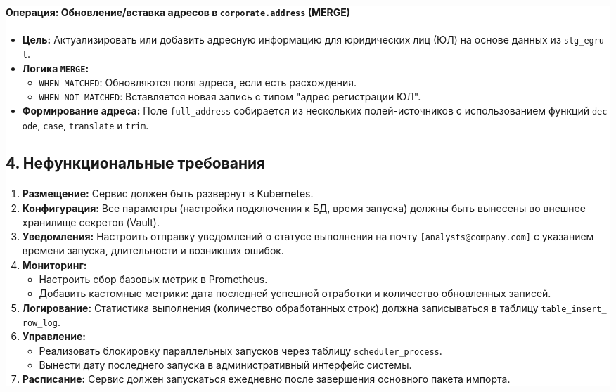 #### Операция: Обновление/вставка адресов в `corporate.address` (MERGE)
- **Цель:** Актуализировать или добавить адресную информацию для юридических лиц (ЮЛ) на основе данных из `stg_egrul`.
- **Логика `MERGE`:**
    - `WHEN MATCHED`: Обновляются поля адреса, если есть расхождения.
    - `WHEN NOT MATCHED`: Вставляется новая запись с типом "адрес регистрации ЮЛ".
- **Формирование адреса:** Поле `full_address` собирается из нескольких полей-источников с использованием функций `decode`, `case`, `translate` и `trim`.

## 4. Нефункциональные требования

1.  **Размещение:** Сервис должен быть развернут в Kubernetes.
2.  **Конфигурация:** Все параметры (настройки подключения к БД, время запуска) должны быть вынесены во внешнее хранилище секретов (Vault).
3.  **Уведомления:** Настроить отправку уведомлений о статусе выполнения на почту `[analysts@company.com]` с указанием времени запуска, длительности и возникших ошибок.
4.  **Мониторинг:**
    - Настроить сбор базовых метрик в Prometheus.
    - Добавить кастомные метрики: дата последней успешной отработки и количество обновленных записей.
5.  **Логирование:** Статистика выполнения (количество обработанных строк) должна записываться в таблицу `table_insert_row_log`.
6.  **Управление:**
    - Реализовать блокировку параллельных запусков через таблицу `scheduler_process`.
    - Вынести дату последнего запуска в административный интерфейс системы.
7.  **Расписание:** Сервис должен запускаться ежедневно после завершения основного пакета импорта.






